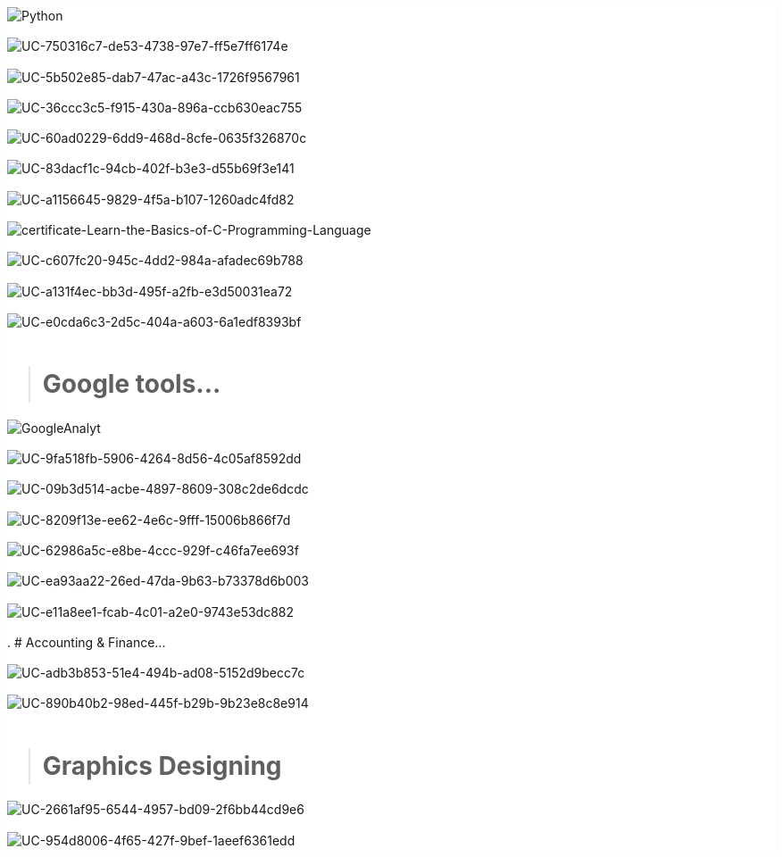 ![Python](https://github.com/hey-its-d2t2/Achivements/assets/63626210/6e7ecc46-0c73-495c-8dfa-4a328daaf6af)

![UC-750316c7-de53-4738-97e7-ff5e7ff6174e](https://github.com/hey-its-d2t2/Achivements/assets/63626210/1dce6b40-942f-43b1-86d9-505b389c496c)

![UC-5b502e85-dab7-47ac-a43c-1726f9567961](https://github.com/hey-its-d2t2/Achivements/assets/63626210/e93fba1b-9395-4691-9783-939b42e8e271)

![UC-36ccc3c5-f915-430a-896a-ccb630eac755](https://github.com/hey-its-d2t2/Achivements/assets/63626210/167d07c3-02f7-4608-92ec-7929317f6107)

![UC-60ad0229-6dd9-468d-8cfe-0635f326870c](https://github.com/hey-its-d2t2/Achivements/assets/63626210/cec05185-31f5-45d2-a9f9-e18dbe48f6b6)

![UC-83dacf1c-94cb-402f-b3e3-d55b69f3e141](https://github.com/hey-its-d2t2/Achivements/assets/63626210/50c88825-5ae0-4bf2-8583-112e240f1db8)

![UC-a1156645-9829-4f5a-b107-1260adc4fd82](https://github.com/hey-its-d2t2/Achivements/assets/63626210/cdb7b25c-ad50-4d13-a2cd-11c9f9269983)

![certificate-Learn-the-Basics-of-C-Programming-Language](https://github.com/hey-its-d2t2/Achivements/assets/63626210/d6ad6250-a32b-402f-b99c-5977a1644d43)

![UC-c607fc20-945c-4dd2-984a-afadec69b788](https://github.com/hey-its-d2t2/Achivements/assets/63626210/da8c0743-bff3-496e-9c23-afd22a1cadc2)

![UC-a131f4ec-bb3d-495f-a2fb-e3d50031ea72](https://github.com/hey-its-d2t2/Achivements/assets/63626210/495c67b3-1c2e-460d-9d53-5c235e3725a3)

![UC-e0cda6c3-2d5c-404a-a603-6a1edf8393bf](https://github.com/hey-its-d2t2/Achivements/assets/63626210/9ddb9954-4c78-4140-9765-97b38eb9dd3a)

> # Google tools...

![GoogleAnalyt](https://github.com/hey-its-d2t2/Achivements/assets/63626210/ac06010a-8d5c-4403-a86c-fbfaad97a16e)

![UC-9fa518fb-5906-4264-8d56-4c05af8592dd](https://github.com/hey-its-d2t2/Achivements/assets/63626210/7d778641-c3a2-4d1b-81f5-ce9336a020a4)

![UC-09b3d514-acbe-4897-8609-308c2de6dcdc](https://github.com/hey-its-d2t2/Achivements/assets/63626210/01e8dac8-887a-4502-baf1-d04ac48d9754)

![UC-8209f13e-ee62-4e6c-9fff-15006b866f7d](https://github.com/hey-its-d2t2/Achivements/assets/63626210/77eeed76-b157-4166-99c0-7fd70ea845c6)

![UC-62986a5c-e8be-4ccc-929f-c46fa7ee693f](https://github.com/hey-its-d2t2/Achivements/assets/63626210/52ba0bbe-f064-4546-96de-be7947649bdd)

![UC-ea93aa22-26ed-47da-9b63-b73378d6b003](https://github.com/hey-its-d2t2/Achivements/assets/63626210/71fc4ffb-8de7-4f01-90d5-30f16b4a42bb)

![UC-e11a8ee1-fcab-4c01-a2e0-9743e53dc882](https://github.com/hey-its-d2t2/Achivements/assets/63626210/1e969217-b2f8-4a10-ba3a-3eb10fe2ce33)

. # Accounting & Finance...

![UC-adb3b853-51e4-494b-ad08-5152d9becc7c](https://github.com/hey-its-d2t2/Achivements/assets/63626210/fb194e05-8198-4bd6-be73-5e3ceffec631)

![UC-890b40b2-98ed-445f-b29b-9b23e8c8e914](https://github.com/hey-its-d2t2/Achivements/assets/63626210/a300a573-abcc-4349-9f42-ff3f1616e976)

> # Graphics Designing 

![UC-2661af95-6544-4957-bd09-2f6bb44cd9e6](https://github.com/hey-its-d2t2/Achivements/assets/63626210/d506d897-8058-4a44-a90b-e2ebca2d636b)

![UC-954d8006-4f65-427f-9bef-1aeef6361edd](https://github.com/hey-its-d2t2/Achivements/assets/63626210/98b4eeef-7e61-4634-9ac8-7477052ed333)
